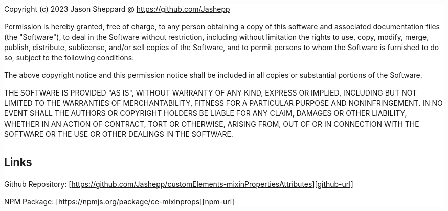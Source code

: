 Copyright (c) 2023 Jason Sheppard @ https://github.com/Jashepp

Permission is hereby granted, free of charge, to any person obtaining a copy
of this software and associated documentation files (the "Software"), to deal
in the Software without restriction, including without limitation the rights
to use, copy, modify, merge, publish, distribute, sublicense, and/or sell
copies of the Software, and to permit persons to whom the Software is
furnished to do so, subject to the following conditions:

The above copyright notice and this permission notice shall be included in all
copies or substantial portions of the Software.

THE SOFTWARE IS PROVIDED "AS IS", WITHOUT WARRANTY OF ANY KIND, EXPRESS OR
IMPLIED, INCLUDING BUT NOT LIMITED TO THE WARRANTIES OF MERCHANTABILITY,
FITNESS FOR A PARTICULAR PURPOSE AND NONINFRINGEMENT. IN NO EVENT SHALL THE
AUTHORS OR COPYRIGHT HOLDERS BE LIABLE FOR ANY CLAIM, DAMAGES OR OTHER
LIABILITY, WHETHER IN AN ACTION OF CONTRACT, TORT OR OTHERWISE, ARISING FROM,
OUT OF OR IN CONNECTION WITH THE SOFTWARE OR THE USE OR OTHER DEALINGS IN THE
SOFTWARE.

## Links

Github Repository: [https://github.com/Jashepp/customElements-mixinPropertiesAttributes][github-url]

NPM Package: [https://npmjs.org/package/ce-mixinprops][npm-url]

[github-url]: https://github.com/Jashepp/customElements-mixinPropertiesAttributes
[github-releases]: https://github.com/Jashepp/customElements-mixinPropertiesAttributes/releases
[github-tags]: https://github.com/Jashepp/customElements-mixinPropertiesAttributes/tags
[github-tests-badge]: https://github.com/Jashepp/customElements-mixinPropertiesAttributes/actions/workflows/tests-on-push.yml/badge.svg
[github-tests-url]: https://github.com/Jashepp/customElements-mixinPropertiesAttributes/actions/workflows/tests-on-push.yml
[npm-image]: https://img.shields.io/npm/v/ce-mixinprops.svg?style=flat-square
[npm-url]: https://npmjs.org/package/ce-mixinprops
[npm-downloads]: https://img.shields.io/npm/dm/ce-mixinprops.svg?style=flat-square

